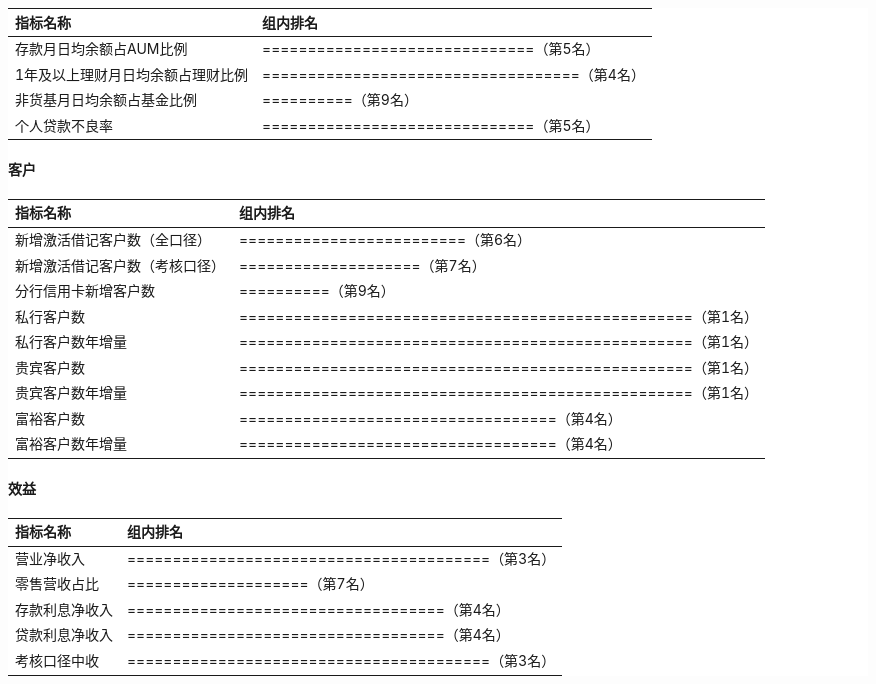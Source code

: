 | 指标名称              | 组内排名                                     |
|:------------------|:-----------------------------------------|
| 存款月日均余额占AUM比例     | ==============================（第5名）      |
| 1年及以上理财月日均余额占理财比例 | ===================================（第4名） |
| 非货基月日均余额占基金比例     | ==========（第9名）                          |
| 个人贷款不良率           | ==============================（第5名）      |
#### 客户

| 指标名称            | 组内排名                                                    |
|:----------------|:--------------------------------------------------------|
| 新增激活借记客户数（全口径）  | =========================（第6名）                          |
| 新增激活借记客户数（考核口径） | ====================（第7名）                               |
| 分行信用卡新增客户数      | ==========（第9名）                                         |
| 私行客户数           | ==================================================（第1名） |
| 私行客户数年增量        | ==================================================（第1名） |
| 贵宾客户数           | ==================================================（第1名） |
| 贵宾客户数年增量        | ==================================================（第1名） |
| 富裕客户数           | ===================================（第4名）                |
| 富裕客户数年增量        | ===================================（第4名）                |
#### 效益

| 指标名称    | 组内排名                                          |
|:--------|:----------------------------------------------|
| 营业净收入   | ========================================（第3名） |
| 零售营收占比  | ====================（第7名）                     |
| 存款利息净收入 | ===================================（第4名）      |
| 贷款利息净收入 | ===================================（第4名）      |
| 考核口径中收  | ========================================（第3名） |